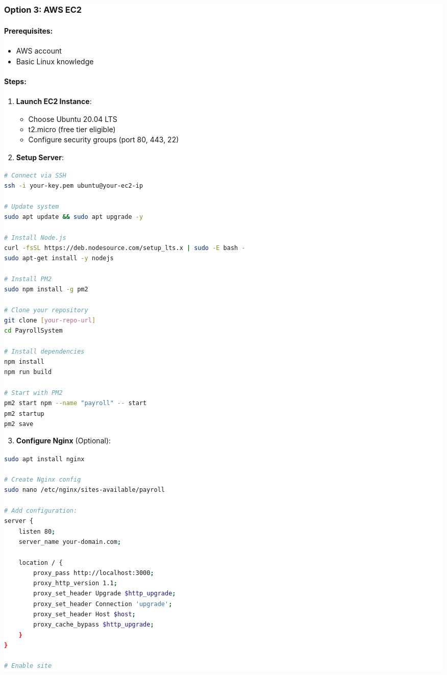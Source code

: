 ### Option 3: AWS EC2

#### Prerequisites:
- AWS account
- Basic Linux knowledge

#### Steps:
1. **Launch EC2 Instance**:
   - Choose Ubuntu 20.04 LTS
   - t2.micro (free tier eligible)
   - Configure security groups (port 80, 443, 22)

2. **Setup Server**:
```bash
# Connect via SSH
ssh -i your-key.pem ubuntu@your-ec2-ip

# Update system
sudo apt update && sudo apt upgrade -y

# Install Node.js
curl -fsSL https://deb.nodesource.com/setup_lts.x | sudo -E bash -
sudo apt-get install -y nodejs

# Install PM2
sudo npm install -g pm2

# Clone your repository
git clone [your-repo-url]
cd PayrollSystem

# Install dependencies
npm install
npm run build

# Start with PM2
pm2 start npm --name "payroll" -- start
pm2 startup
pm2 save
```

3. **Configure Nginx** (Optional):
```bash
sudo apt install nginx

# Create Nginx config
sudo nano /etc/nginx/sites-available/payroll

# Add configuration:
server {
    listen 80;
    server_name your-domain.com;
    
    location / {
        proxy_pass http://localhost:3000;
        proxy_http_version 1.1;
        proxy_set_header Upgrade $http_upgrade;
        proxy_set_header Connection 'upgrade';
        proxy_set_header Host $host;
        proxy_cache_bypass $http_upgrade;
    }
}

# Enable site
```